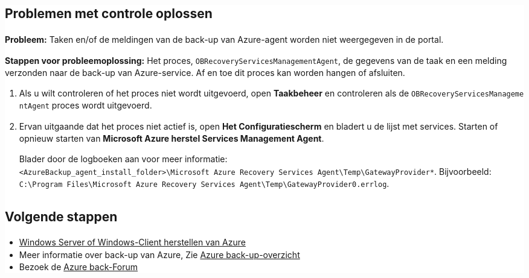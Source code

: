 ## <a name="troubleshooting-monitoring-issues"></a>Problemen met controle oplossen

**Probleem:** Taken en/of de meldingen van de back-up van Azure-agent worden niet weergegeven in de portal.

**Stappen voor probleemoplossing:** Het proces, ```OBRecoveryServicesManagementAgent```, de gegevens van de taak en een melding verzonden naar de back-up van Azure-service. Af en toe dit proces kan worden hangen of afsluiten.

1. Als u wilt controleren of het proces niet wordt uitgevoerd, open **Taakbeheer** en controleren als de ```OBRecoveryServicesManagementAgent``` proces wordt uitgevoerd.

2. Ervan uitgaande dat het proces niet actief is, open **Het Configuratiescherm** en bladert u de lijst met services. Starten of opnieuw starten van **Microsoft Azure herstel Services Management Agent**.

    Blader door de logboeken aan voor meer informatie:<br/>
`<AzureBackup_agent_install_folder>\Microsoft Azure Recovery Services Agent\Temp\GatewayProvider*`. Bijvoorbeeld:<br/> `C:\Program Files\Microsoft Azure Recovery Services Agent\Temp\GatewayProvider0.errlog`.

## <a name="next-steps"></a>Volgende stappen
- [Windows Server of Windows-Client herstellen van Azure](backup-azure-restore-windows-server.md)
- Meer informatie over back-up van Azure, Zie [Azure back-up-overzicht](backup-introduction-to-azure-backup.md)
- Bezoek de [Azure back-Forum](http://go.microsoft.com/fwlink/p/?LinkId=290933)

